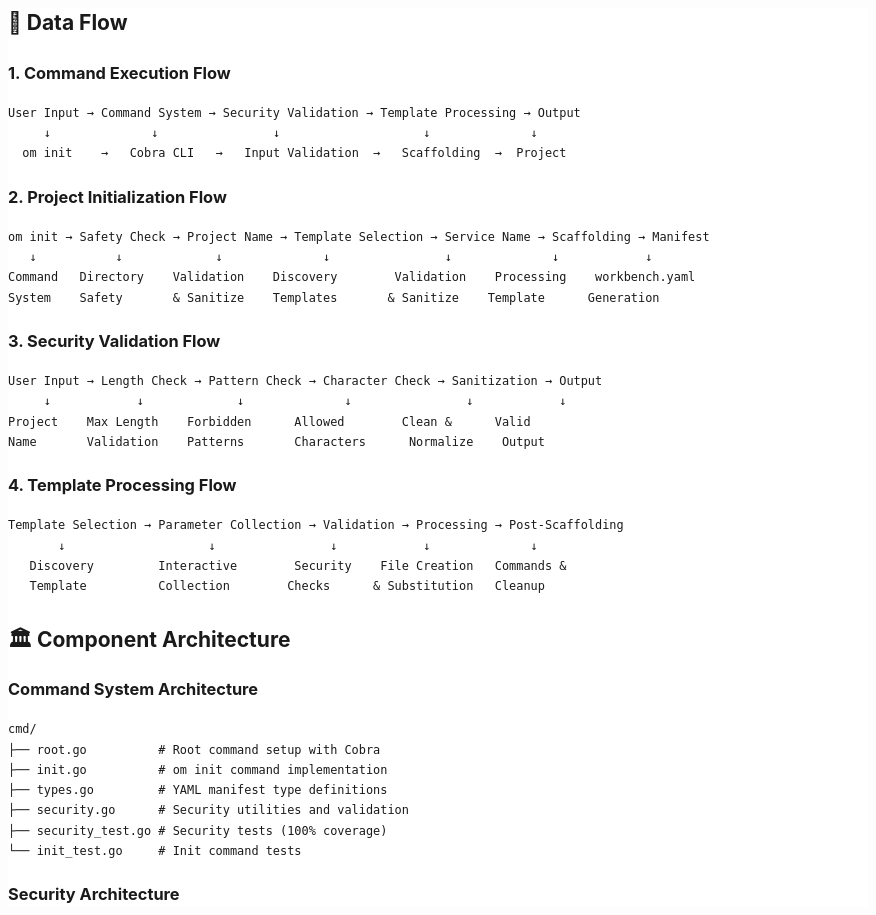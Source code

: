 ## 🔄 Data Flow

### 1. Command Execution Flow

```
User Input → Command System → Security Validation → Template Processing → Output
     ↓              ↓                ↓                    ↓              ↓
  om init    →   Cobra CLI   →   Input Validation  →   Scaffolding  →  Project
```

### 2. Project Initialization Flow

```
om init → Safety Check → Project Name → Template Selection → Service Name → Scaffolding → Manifest
   ↓           ↓             ↓              ↓                ↓              ↓            ↓
Command   Directory    Validation    Discovery        Validation    Processing    workbench.yaml
System    Safety       & Sanitize    Templates       & Sanitize    Template      Generation
```

### 3. Security Validation Flow

```
User Input → Length Check → Pattern Check → Character Check → Sanitization → Output
     ↓            ↓             ↓              ↓                ↓            ↓
Project    Max Length    Forbidden      Allowed        Clean &      Valid
Name       Validation    Patterns       Characters      Normalize    Output
```

### 4. Template Processing Flow

```
Template Selection → Parameter Collection → Validation → Processing → Post-Scaffolding
       ↓                    ↓                ↓            ↓              ↓
   Discovery         Interactive        Security    File Creation   Commands &
   Template          Collection        Checks      & Substitution   Cleanup
```

## 🏛️ Component Architecture

### Command System Architecture

```
cmd/
├── root.go          # Root command setup with Cobra
├── init.go          # om init command implementation
├── types.go         # YAML manifest type definitions
├── security.go      # Security utilities and validation
├── security_test.go # Security tests (100% coverage)
└── init_test.go     # Init command tests
```

### Security Architecture
